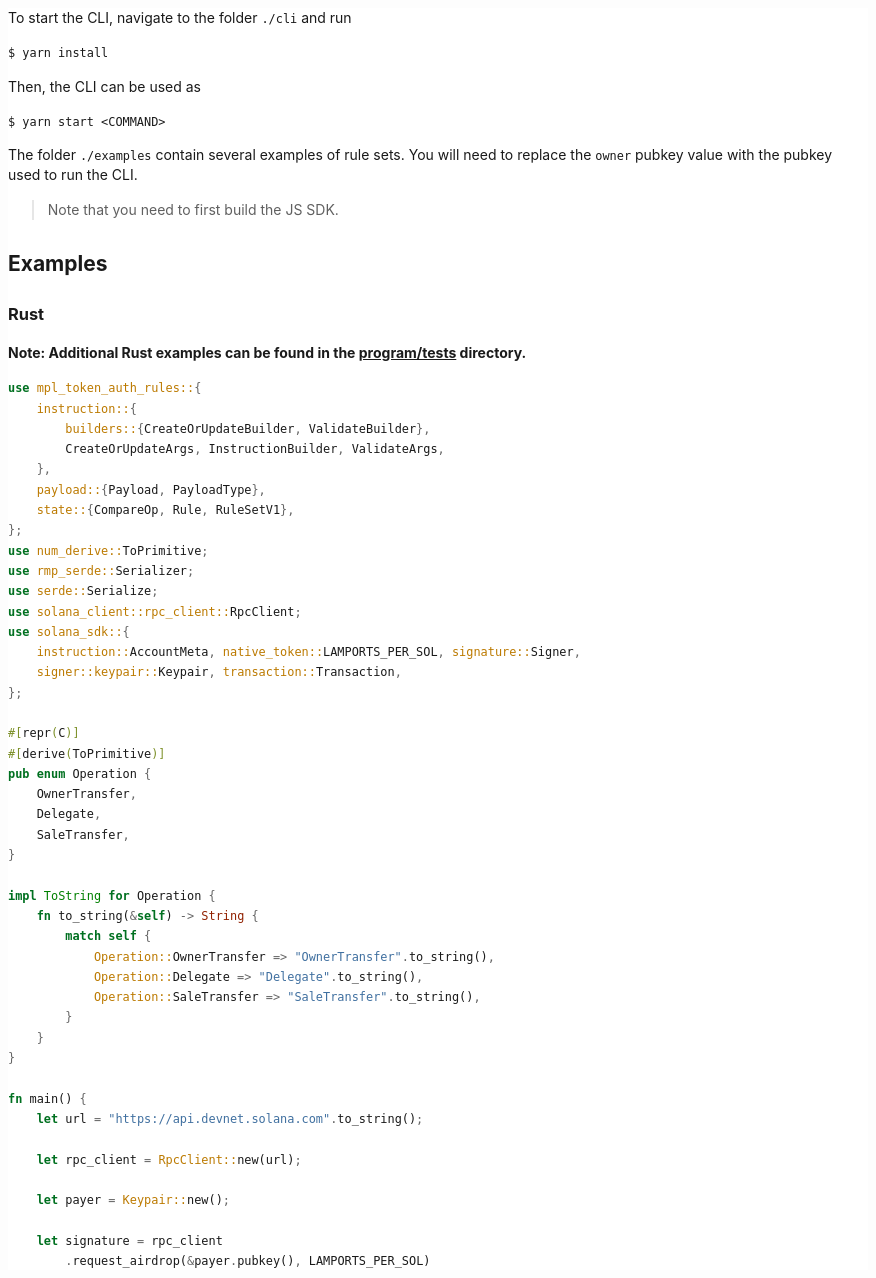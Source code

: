 To start the CLI, navigate to the folder `./cli` and run
```
$ yarn install
```

Then, the CLI can be used as
```
$ yarn start <COMMAND>
```

The folder `./examples` contain several examples of rule sets. You will need to replace the `owner` pubkey value with the pubkey used to run the CLI.

> Note that you need to first build the JS SDK.

## Examples

### Rust
**Note: Additional Rust examples can be found in the [program/tests](https://github.com/metaplex-foundation/mpl-token-auth-rules/tree/main/program/tests) directory.**
```rust
use mpl_token_auth_rules::{
    instruction::{
        builders::{CreateOrUpdateBuilder, ValidateBuilder},
        CreateOrUpdateArgs, InstructionBuilder, ValidateArgs,
    },
    payload::{Payload, PayloadType},
    state::{CompareOp, Rule, RuleSetV1},
};
use num_derive::ToPrimitive;
use rmp_serde::Serializer;
use serde::Serialize;
use solana_client::rpc_client::RpcClient;
use solana_sdk::{
    instruction::AccountMeta, native_token::LAMPORTS_PER_SOL, signature::Signer,
    signer::keypair::Keypair, transaction::Transaction,
};

#[repr(C)]
#[derive(ToPrimitive)]
pub enum Operation {
    OwnerTransfer,
    Delegate,
    SaleTransfer,
}

impl ToString for Operation {
    fn to_string(&self) -> String {
        match self {
            Operation::OwnerTransfer => "OwnerTransfer".to_string(),
            Operation::Delegate => "Delegate".to_string(),
            Operation::SaleTransfer => "SaleTransfer".to_string(),
        }
    }
}

fn main() {
    let url = "https://api.devnet.solana.com".to_string();

    let rpc_client = RpcClient::new(url);

    let payer = Keypair::new();

    let signature = rpc_client
        .request_airdrop(&payer.pubkey(), LAMPORTS_PER_SOL)
```